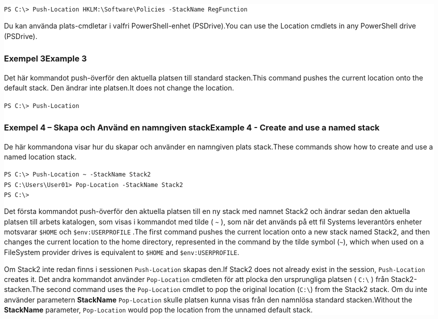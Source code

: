 ```
PS C:\> Push-Location HKLM:\Software\Policies -StackName RegFunction
```

<span data-ttu-id="11dba-121">Du kan använda plats-cmdletar i valfri PowerShell-enhet (PSDrive).</span><span class="sxs-lookup"><span data-stu-id="11dba-121">You can use the Location cmdlets in any PowerShell drive (PSDrive).</span></span>

### <span data-ttu-id="11dba-122">Exempel 3</span><span class="sxs-lookup"><span data-stu-id="11dba-122">Example 3</span></span>

<span data-ttu-id="11dba-123">Det här kommandot push-överför den aktuella platsen till standard stacken.</span><span class="sxs-lookup"><span data-stu-id="11dba-123">This command pushes the current location onto the default stack.</span></span> <span data-ttu-id="11dba-124">Den ändrar inte platsen.</span><span class="sxs-lookup"><span data-stu-id="11dba-124">It does not change the location.</span></span>

```
PS C:\> Push-Location
```

### <span data-ttu-id="11dba-125">Exempel 4 – Skapa och Använd en namngiven stack</span><span class="sxs-lookup"><span data-stu-id="11dba-125">Example 4 - Create and use a named stack</span></span>

<span data-ttu-id="11dba-126">De här kommandona visar hur du skapar och använder en namngiven plats stack.</span><span class="sxs-lookup"><span data-stu-id="11dba-126">These commands show how to create and use a named location stack.</span></span>

```
PS C:\> Push-Location ~ -StackName Stack2
PS C:\Users\User01> Pop-Location -StackName Stack2
PS C:\>
```

<span data-ttu-id="11dba-127">Det första kommandot push-överför den aktuella platsen till en ny stack med namnet Stack2 och ändrar sedan den aktuella platsen till arbets katalogen, som visas i kommandot med tilde ( `~` ), som när det används på ett fil Systems leverantörs enheter motsvarar `$HOME` och `$env:USERPROFILE` .</span><span class="sxs-lookup"><span data-stu-id="11dba-127">The first command pushes the current location onto a new stack named Stack2, and then changes the current location to the home directory, represented in the command by the tilde symbol (`~`), which when used on a FileSystem provider drives is equivalent to `$HOME` and `$env:USERPROFILE`.</span></span>

<span data-ttu-id="11dba-128">Om Stack2 inte redan finns i sessionen `Push-Location` skapas den.</span><span class="sxs-lookup"><span data-stu-id="11dba-128">If Stack2 does not already exist in the session, `Push-Location` creates it.</span></span> <span data-ttu-id="11dba-129">Det andra kommandot använder `Pop-Location` cmdleten för att plocka den ursprungliga platsen ( `C:\` ) från Stack2-stacken.</span><span class="sxs-lookup"><span data-stu-id="11dba-129">The second command uses the `Pop-Location` cmdlet to pop the original location (`C:\`) from the Stack2 stack.</span></span> <span data-ttu-id="11dba-130">Om du inte använder parametern **StackName** `Pop-Location` skulle platsen kunna visas från den namnlösa standard stacken.</span><span class="sxs-lookup"><span data-stu-id="11dba-130">Without the **StackName** parameter, `Pop-Location` would pop the location from the unnamed default stack.</span></span>
